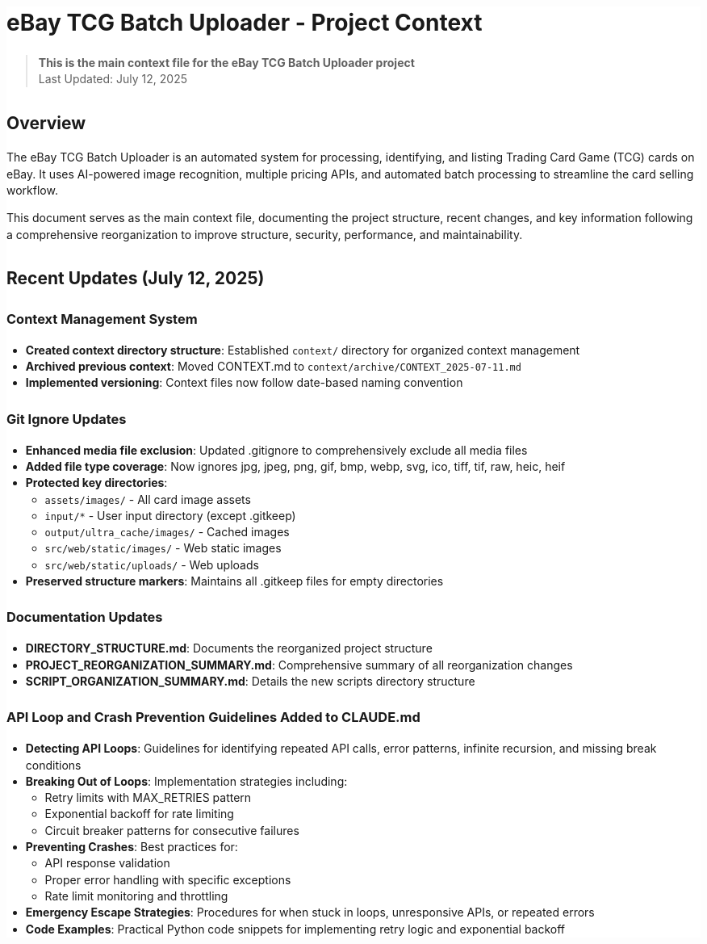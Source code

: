 # eBay TCG Batch Uploader - Project Context

> **This is the main context file for the eBay TCG Batch Uploader project**  
> Last Updated: July 12, 2025

## Overview

The eBay TCG Batch Uploader is an automated system for processing, identifying, and listing Trading Card Game (TCG) cards on eBay. It uses AI-powered image recognition, multiple pricing APIs, and automated batch processing to streamline the card selling workflow.

This document serves as the main context file, documenting the project structure, recent changes, and key information following a comprehensive reorganization to improve structure, security, performance, and maintainability.

## Recent Updates (July 12, 2025)

### Context Management System
- **Created context directory structure**: Established `context/` directory for organized context management
- **Archived previous context**: Moved CONTEXT.md to `context/archive/CONTEXT_2025-07-11.md`
- **Implemented versioning**: Context files now follow date-based naming convention

### Git Ignore Updates
- **Enhanced media file exclusion**: Updated .gitignore to comprehensively exclude all media files
- **Added file type coverage**: Now ignores jpg, jpeg, png, gif, bmp, webp, svg, ico, tiff, tif, raw, heic, heif
- **Protected key directories**: 
  - `assets/images/` - All card image assets
  - `input/*` - User input directory (except .gitkeep)
  - `output/ultra_cache/images/` - Cached images
  - `src/web/static/images/` - Web static images
  - `src/web/static/uploads/` - Web uploads
- **Preserved structure markers**: Maintains all .gitkeep files for empty directories

### Documentation Updates
- **DIRECTORY_STRUCTURE.md**: Documents the reorganized project structure
- **PROJECT_REORGANIZATION_SUMMARY.md**: Comprehensive summary of all reorganization changes
- **SCRIPT_ORGANIZATION_SUMMARY.md**: Details the new scripts directory structure

### API Loop and Crash Prevention Guidelines Added to CLAUDE.md
- **Detecting API Loops**: Guidelines for identifying repeated API calls, error patterns, infinite recursion, and missing break conditions
- **Breaking Out of Loops**: Implementation strategies including:
  - Retry limits with MAX_RETRIES pattern
  - Exponential backoff for rate limiting
  - Circuit breaker patterns for consecutive failures
- **Preventing Crashes**: Best practices for:
  - API response validation
  - Proper error handling with specific exceptions
  - Rate limit monitoring and throttling
- **Emergency Escape Strategies**: Procedures for when stuck in loops, unresponsive APIs, or repeated errors
- **Code Examples**: Practical Python code snippets for implementing retry logic and exponential backoff
